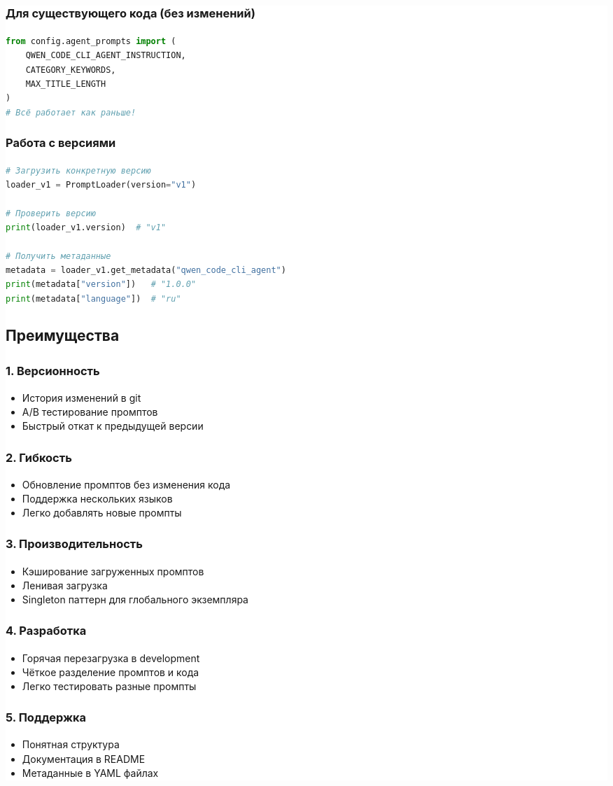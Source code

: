 ### Для существующего кода (без изменений)

```python
from config.agent_prompts import (
    QWEN_CODE_CLI_AGENT_INSTRUCTION,
    CATEGORY_KEYWORDS,
    MAX_TITLE_LENGTH
)
# Всё работает как раньше!
```

### Работа с версиями

```python
# Загрузить конкретную версию
loader_v1 = PromptLoader(version="v1")

# Проверить версию
print(loader_v1.version)  # "v1"

# Получить метаданные
metadata = loader_v1.get_metadata("qwen_code_cli_agent")
print(metadata["version"])   # "1.0.0"
print(metadata["language"])  # "ru"
```

## Преимущества

### 1. Версионность
- История изменений в git
- A/B тестирование промптов
- Быстрый откат к предыдущей версии

### 2. Гибкость
- Обновление промптов без изменения кода
- Поддержка нескольких языков
- Легко добавлять новые промпты

### 3. Производительность
- Кэширование загруженных промптов
- Ленивая загрузка
- Singleton паттерн для глобального экземпляра

### 4. Разработка
- Горячая перезагрузка в development
- Чёткое разделение промптов и кода
- Легко тестировать разные промпты

### 5. Поддержка
- Понятная структура
- Документация в README
- Метаданные в YAML файлах
